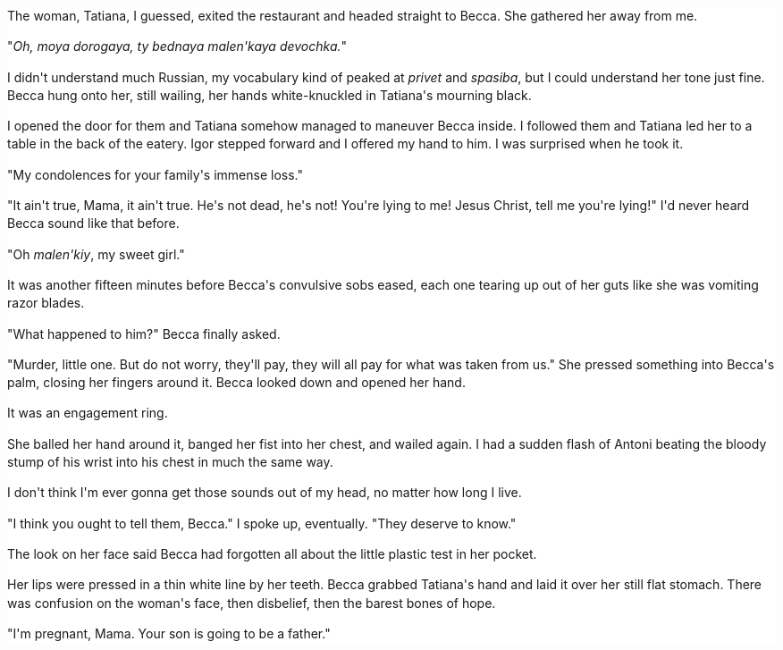 The woman, Tatiana, I guessed, exited the restaurant and headed straight to Becca. She gathered her away from me. 

"*Oh, moya dorogaya, ty bednaya malen'kaya devochka.*" 

I didn't understand much Russian, my vocabulary kind of peaked at *privet* and *spasiba*, but I could understand her tone just fine. Becca hung onto her, still wailing, her hands white-knuckled in Tatiana's mourning black. 

I opened the door for them and Tatiana somehow managed to maneuver Becca inside. I followed them and Tatiana led her to a table in the back of the eatery. Igor stepped forward and I offered my hand to him. I was surprised when he took it. 

"My condolences for your family's immense loss."

"It ain't true, Mama, it ain't true. He's not dead, he's not! You're lying to me! Jesus Christ, tell me you're lying!" I'd never heard Becca sound like that before.

"Oh *malen'kiy*, my sweet girl." 

It was another fifteen minutes before Becca's convulsive sobs eased, each one tearing up out of her guts like she was vomiting razor blades. 

"What happened to him?" Becca finally asked. 

"Murder, little one. But do not worry, they'll pay, they will all pay for what was taken from us." She pressed something into Becca's palm, closing her fingers around it. Becca looked down and opened her hand. 

It was an engagement ring. 

She balled her hand around it, banged her fist into her chest, and wailed again. I had a sudden flash of Antoni beating the bloody stump of his wrist into his chest in much the same way.

I don't think I'm ever gonna get those sounds out of my head, no matter how long I live. 

"I think you ought to tell them, Becca." I spoke up, eventually. "They deserve to know."

The look on her face said Becca had forgotten all about the little plastic test in her pocket. 

Her lips were pressed in a thin white line by her teeth. Becca grabbed Tatiana's hand and laid it over her still flat stomach. There was confusion on the woman's face, then disbelief, then the barest bones of hope. 

"I'm pregnant, Mama. Your son is going to be a father."